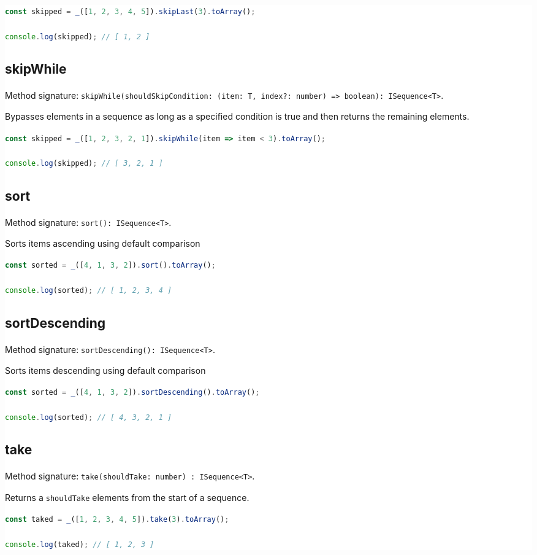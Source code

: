 ```typescript
const skipped = _([1, 2, 3, 4, 5]).skipLast(3).toArray();

console.log(skipped); // [ 1, 2 ]
```

## skipWhile

Method signature: `skipWhile(shouldSkipCondition: (item: T, index?: number) => boolean): ISequence<T>`.

Bypasses elements in a sequence as long as a specified condition is true and then returns the remaining elements.

```typescript
const skipped = _([1, 2, 3, 2, 1]).skipWhile(item => item < 3).toArray();

console.log(skipped); // [ 3, 2, 1 ]
```

## sort

Method signature: `sort(): ISequence<T>`.

Sorts items ascending using default comparison

```typescript
const sorted = _([4, 1, 3, 2]).sort().toArray();

console.log(sorted); // [ 1, 2, 3, 4 ]
```

## sortDescending

Method signature: `sortDescending(): ISequence<T>`.

Sorts items descending using default comparison

```typescript
const sorted = _([4, 1, 3, 2]).sortDescending().toArray();

console.log(sorted); // [ 4, 3, 2, 1 ]
```

## take

Method signature: `take(shouldTake: number) : ISequence<T>`.

Returns a `shouldTake` elements from the start of a sequence.

```typescript
const taked = _([1, 2, 3, 4, 5]).take(3).toArray();

console.log(taked); // [ 1, 2, 3 ]
```
